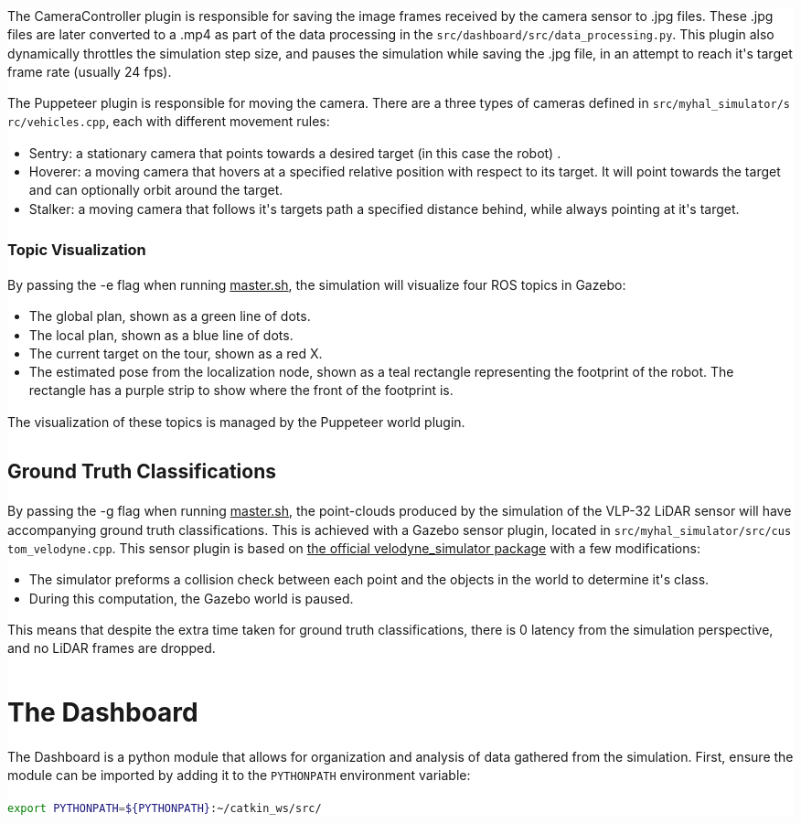 The CameraController plugin is responsible for saving the image frames received by the camera sensor to .jpg files. These .jpg files are later converted to a .mp4 as part of the data processing in the `src/dashboard/src/data_processing.py`.
This plugin also dynamically throttles the simulation step size, and pauses the simulation while saving the .jpg file, in an attempt to reach it's target frame rate (usually 24 fps).

The Puppeteer plugin is responsible for moving the camera. There are a three types of cameras defined in `src/myhal_simulator/src/vehicles.cpp`, each with different movement rules:

- Sentry: a stationary camera that points towards a desired target (in this case the robot) .
- Hoverer: a moving camera that hovers at a specified relative position with respect to its target. It will point towards the target and can optionally orbit around the target.  
- Stalker: a moving camera that follows it's targets path a specified distance behind, while always pointing at it's target.

### Topic Visualization

By passing the -e flag when running [master.sh](#Master-Script), the simulation will visualize four ROS topics in Gazebo:

- The global plan, shown as a green line of dots.
- The local plan, shown as a blue line of dots.
- The current target on the tour, shown as a red X.
- The estimated pose from the localization node, shown as a teal rectangle representing the footprint of the robot. The rectangle has a purple strip to show where the front of the footprint is.

The visualization of these topics is managed by the Puppeteer world plugin.

## Ground Truth Classifications 

By passing the -g flag when running [master.sh](#Master-Script), the point-clouds produced by the simulation of the VLP-32 LiDAR sensor will have accompanying ground truth classifications. 
This is achieved with a Gazebo sensor plugin, located in `src/myhal_simulator/src/custom_velodyne.cpp`. 
This sensor plugin is based on [the official velodyne\_simulator package](https://bitbucket.org/DataspeedInc/velodyne_simulator/src) with a few modifications:

- The simulator preforms a collision check between each point and the objects in the world to determine it's class.
- During this computation, the Gazebo world is paused.

This means that despite the extra time taken for ground truth classifications, there is 0 latency from the simulation perspective, and no LiDAR frames are dropped.

# The Dashboard 

The Dashboard is a python module that allows for organization and analysis of data gathered from the simulation.
First, ensure the module can be imported by adding it to the `PYTHONPATH` environment variable:

``` bash
export PYTHONPATH=${PYTHONPATH}:~/catkin_ws/src/
```
